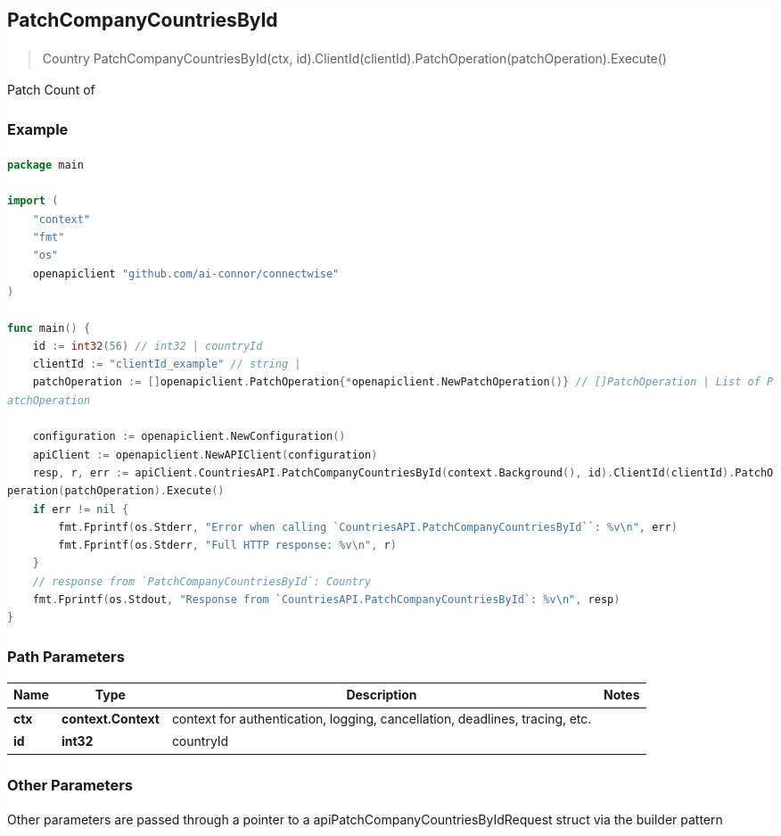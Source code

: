 
## PatchCompanyCountriesById

> Country PatchCompanyCountriesById(ctx, id).ClientId(clientId).PatchOperation(patchOperation).Execute()

Patch Count of

### Example

```go
package main

import (
	"context"
	"fmt"
	"os"
	openapiclient "github.com/ai-connor/connectwise"
)

func main() {
	id := int32(56) // int32 | countryId
	clientId := "clientId_example" // string | 
	patchOperation := []openapiclient.PatchOperation{*openapiclient.NewPatchOperation()} // []PatchOperation | List of PatchOperation

	configuration := openapiclient.NewConfiguration()
	apiClient := openapiclient.NewAPIClient(configuration)
	resp, r, err := apiClient.CountriesAPI.PatchCompanyCountriesById(context.Background(), id).ClientId(clientId).PatchOperation(patchOperation).Execute()
	if err != nil {
		fmt.Fprintf(os.Stderr, "Error when calling `CountriesAPI.PatchCompanyCountriesById``: %v\n", err)
		fmt.Fprintf(os.Stderr, "Full HTTP response: %v\n", r)
	}
	// response from `PatchCompanyCountriesById`: Country
	fmt.Fprintf(os.Stdout, "Response from `CountriesAPI.PatchCompanyCountriesById`: %v\n", resp)
}
```

### Path Parameters


Name | Type | Description  | Notes
------------- | ------------- | ------------- | -------------
**ctx** | **context.Context** | context for authentication, logging, cancellation, deadlines, tracing, etc.
**id** | **int32** | countryId | 

### Other Parameters

Other parameters are passed through a pointer to a apiPatchCompanyCountriesByIdRequest struct via the builder pattern
